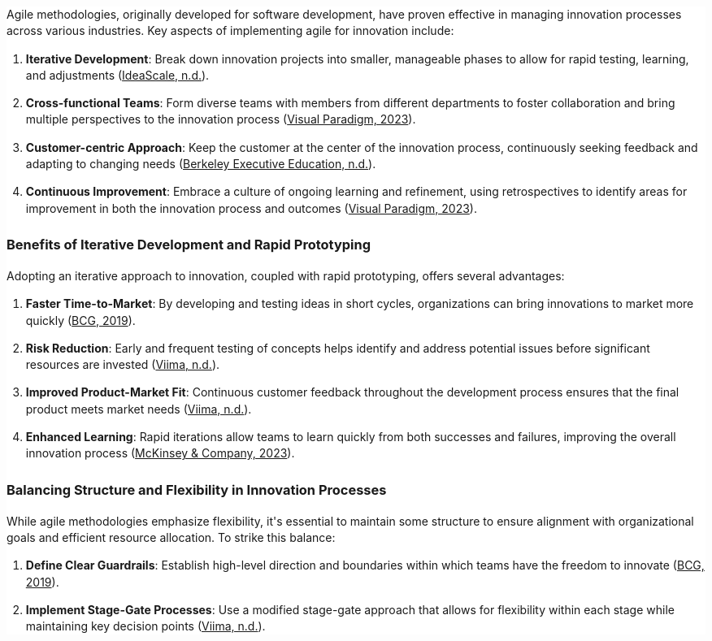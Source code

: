 Agile methodologies, originally developed for software development, have proven effective in managing innovation processes across various industries. Key aspects of implementing agile for innovation include:

1. **Iterative Development**: Break down innovation projects into smaller, manageable phases to allow for rapid testing, learning, and adjustments ([IdeaScale, n.d.](https://ideascale.com/blog/what-is-technology-innovation/)).

2. **Cross-functional Teams**: Form diverse teams with members from different departments to foster collaboration and bring multiple perspectives to the innovation process ([Visual Paradigm, 2023](https://guides.visual-paradigm.com/the-advantages-of-cross-functional-teams-in-agile-fostering-innovation-coordination-and-rapid-results/)).

3. **Customer-centric Approach**: Keep the customer at the center of the innovation process, continuously seeking feedback and adapting to changing needs ([Berkeley Executive Education, n.d.](https://executive.berkeley.edu/thought-leadership/blog/driving-growth-what-makes-innovation-work)).

4. **Continuous Improvement**: Embrace a culture of ongoing learning and refinement, using retrospectives to identify areas for improvement in both the innovation process and outcomes ([Visual Paradigm, 2023](https://guides.visual-paradigm.com/the-advantages-of-cross-functional-teams-in-agile-fostering-innovation-coordination-and-rapid-results/)).

### Benefits of Iterative Development and Rapid Prototyping

Adopting an iterative approach to innovation, coupled with rapid prototyping, offers several advantages:

1. **Faster Time-to-Market**: By developing and testing ideas in short cycles, organizations can bring innovations to market more quickly ([BCG, 2019](https://www.bcg.com/publications/2019/overcoming-four-big-barriers-to-innovation-success)).

2. **Risk Reduction**: Early and frequent testing of concepts helps identify and address potential issues before significant resources are invested ([Viima, n.d.](https://www.viima.com/blog/innovation-management)).

3. **Improved Product-Market Fit**: Continuous customer feedback throughout the development process ensures that the final product meets market needs ([Viima, n.d.](https://www.viima.com/blog/innovation-management)).

4. **Enhanced Learning**: Rapid iterations allow teams to learn quickly from both successes and failures, improving the overall innovation process ([McKinsey & Company, 2023](https://www.mckinsey.com/capabilities/strategy-and-corporate-finance/our-insights/the-eight-essentials-of-innovation)).

### Balancing Structure and Flexibility in Innovation Processes

While agile methodologies emphasize flexibility, it's essential to maintain some structure to ensure alignment with organizational goals and efficient resource allocation. To strike this balance:

1. **Define Clear Guardrails**: Establish high-level direction and boundaries within which teams have the freedom to innovate ([BCG, 2019](https://www.bcg.com/publications/2019/overcoming-four-big-barriers-to-innovation-success)).

2. **Implement Stage-Gate Processes**: Use a modified stage-gate approach that allows for flexibility within each stage while maintaining key decision points ([Viima, n.d.](https://www.viima.com/blog/innovation-management)).
